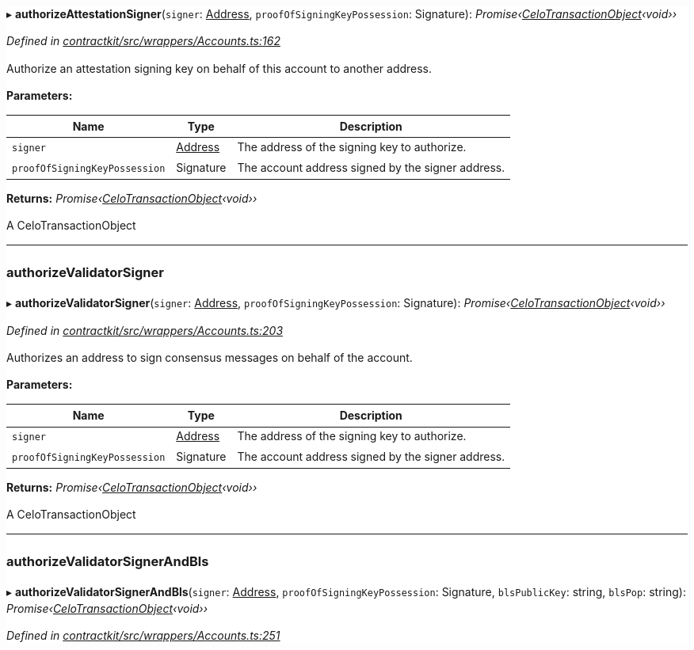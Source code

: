 ▸ **authorizeAttestationSigner**(`signer`: [Address](../modules/_contractkit_src_base_.md#address), `proofOfSigningKeyPossession`: Signature): *Promise‹[CeloTransactionObject](_contractkit_src_wrappers_basewrapper_.celotransactionobject.md)‹void››*

*Defined in [contractkit/src/wrappers/Accounts.ts:162](https://github.com/celo-org/celo-monorepo/blob/master/packages/contractkit/src/wrappers/Accounts.ts#L162)*

Authorize an attestation signing key on behalf of this account to another address.

**Parameters:**

Name | Type | Description |
------ | ------ | ------ |
`signer` | [Address](../modules/_contractkit_src_base_.md#address) | The address of the signing key to authorize. |
`proofOfSigningKeyPossession` | Signature | The account address signed by the signer address. |

**Returns:** *Promise‹[CeloTransactionObject](_contractkit_src_wrappers_basewrapper_.celotransactionobject.md)‹void››*

A CeloTransactionObject

___

###  authorizeValidatorSigner

▸ **authorizeValidatorSigner**(`signer`: [Address](../modules/_contractkit_src_base_.md#address), `proofOfSigningKeyPossession`: Signature): *Promise‹[CeloTransactionObject](_contractkit_src_wrappers_basewrapper_.celotransactionobject.md)‹void››*

*Defined in [contractkit/src/wrappers/Accounts.ts:203](https://github.com/celo-org/celo-monorepo/blob/master/packages/contractkit/src/wrappers/Accounts.ts#L203)*

Authorizes an address to sign consensus messages on behalf of the account.

**Parameters:**

Name | Type | Description |
------ | ------ | ------ |
`signer` | [Address](../modules/_contractkit_src_base_.md#address) | The address of the signing key to authorize. |
`proofOfSigningKeyPossession` | Signature | The account address signed by the signer address. |

**Returns:** *Promise‹[CeloTransactionObject](_contractkit_src_wrappers_basewrapper_.celotransactionobject.md)‹void››*

A CeloTransactionObject

___

###  authorizeValidatorSignerAndBls

▸ **authorizeValidatorSignerAndBls**(`signer`: [Address](../modules/_contractkit_src_base_.md#address), `proofOfSigningKeyPossession`: Signature, `blsPublicKey`: string, `blsPop`: string): *Promise‹[CeloTransactionObject](_contractkit_src_wrappers_basewrapper_.celotransactionobject.md)‹void››*

*Defined in [contractkit/src/wrappers/Accounts.ts:251](https://github.com/celo-org/celo-monorepo/blob/master/packages/contractkit/src/wrappers/Accounts.ts#L251)*
